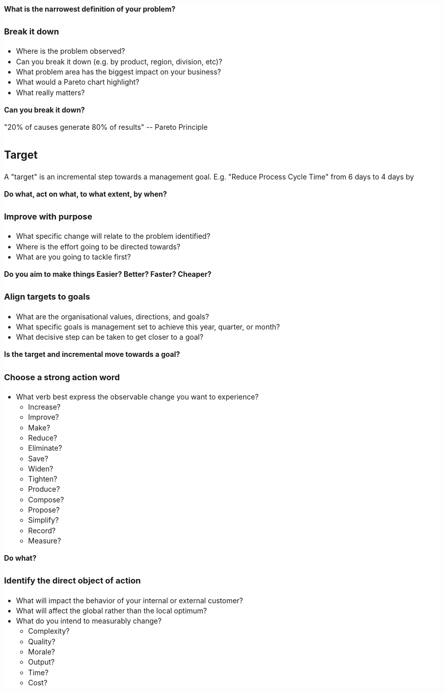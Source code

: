 **What is the narrowest definition of your problem?**

### Break it down
- Where is the problem observed?
- Can you break it down (e.g. by product, region, division, etc)?
- What problem area has the biggest impact on your business?
- What would a Pareto chart highlight?
- What really matters?

**Can you break it down?**

"20% of causes generate 80% of results" -- Pareto Principle

## Target
A "target" is an incremental step towards a management goal. 
E.g. "Reduce Process Cycle Time" from 6 days to 4 days by <date>

**Do what, act on what, to what extent, by when?**

### Improve with purpose
- What specific change will relate to the problem identified?
- Where is the effort going to be directed towards?
- What are you going to tackle first?

**Do you aim to make things Easier? Better? Faster? Cheaper?**

### Align targets to goals
- What are the organisational values, directions, and goals?
- What specific goals is management set to achieve this year, quarter, or month?
- What decisive step can be taken to get closer to a goal?

**Is the target and incremental move towards a goal?**

### Choose a strong action word
- What verb best express the observable change you want to experience?
  - Increase? 
  - Improve? 
  - Make? 
  - Reduce? 
  - Eliminate? 
  - Save? 
  - Widen? 
  - Tighten? 
  - Produce? 
  - Compose? 
  - Propose? 
  - Simplify? 
  - Record? 
  - Measure?

**Do what?**

### Identify the direct object of action
- What will impact the behavior of your internal or external customer?
- What will affect the global rather than the local optimum?
- What do you intend to measurably change?
  - Complexity?
  - Quality?
  - Morale?
  - Output?
  - Time?
  - Cost?
